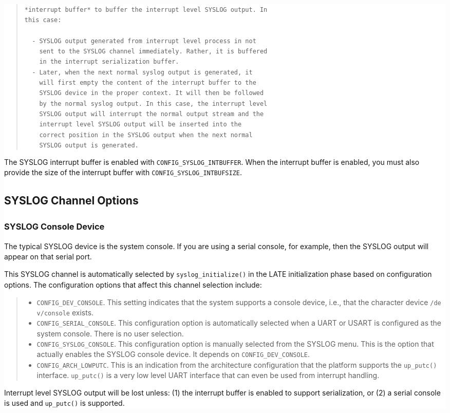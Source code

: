 >     *interrupt buffer* to buffer the interrupt level SYSLOG output. In
>     this case:
>     
>       - SYSLOG output generated from interrupt level process in not
>         sent to the SYSLOG channel immediately. Rather, it is buffered
>         in the interrupt serialization buffer.
>       - Later, when the next normal syslog output is generated, it
>         will first empty the content of the interrupt buffer to the
>         SYSLOG device in the proper context. It will then be followed
>         by the normal syslog output. In this case, the interrupt level
>         SYSLOG output will interrupt the normal output stream and the
>         interrupt level SYSLOG output will be inserted into the
>         correct position in the SYSLOG output when the next normal
>         SYSLOG output is generated.

The SYSLOG interrupt buffer is enabled with `CONFIG_SYSLOG_INTBUFFER`.
When the interrupt buffer is enabled, you must also provide the size of
the interrupt buffer with `CONFIG_SYSLOG_INTBUFSIZE`.

## SYSLOG Channel Options

### SYSLOG Console Device

The typical SYSLOG device is the system console. If you are using a
serial console, for example, then the SYSLOG output will appear on that
serial port.

This SYSLOG channel is automatically selected by `syslog_initialize()`
in the LATE initialization phase based on configuration options. The
configuration options that affect this channel selection include:

>   - `CONFIG_DEV_CONSOLE`. This setting indicates that the system
>     supports a console device, i.e., that the character device
>     `/dev/console` exists.
>   - `CONFIG_SERIAL_CONSOLE`. This configuration option is
>     automatically selected when a UART or USART is configured as the
>     system console. There is no user selection.
>   - `CONFIG_SYSLOG_CONSOLE`. This configuration option is manually
>     selected from the SYSLOG menu. This is the option that actually
>     enables the SYSLOG console device. It depends on
>     `CONFIG_DEV_CONSOLE`.
>   - `CONFIG_ARCH_LOWPUTC`. This is an indication from the architecture
>     configuration that the platform supports the `up_putc()`
>     interface. `up_putc()` is a very low level UART interface that can
>     even be used from interrupt handling.

Interrupt level SYSLOG output will be lost unless: (1) the interrupt
buffer is enabled to support serialization, or (2) a serial console is
used and `up_putc()` is supported.

<div class="note">

<div class="title">
